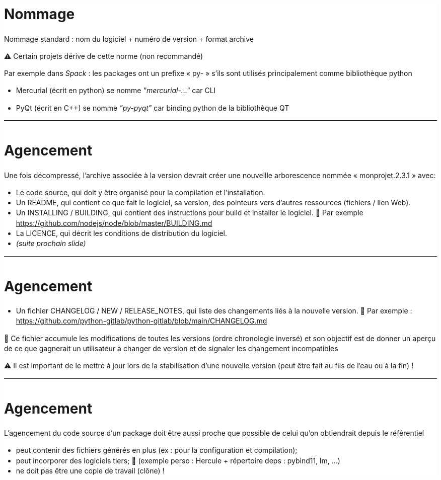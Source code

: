 # Nommage

Nommage standard : nom du logiciel + numéro de version + format archive

:warning: Certain projets dérive de cette norme (non recommandé)

Par exemple dans *Spack* : les packages ont un prefixe « py- » s’ils sont utilisés principalement comme bibliothèque python

  - Mercurial (écrit en python) se nomme *"mercurial-..."* car CLI

  - PyQt (écrit en C++) se nomme *"py-pyqt"* car binding python de la bibliothèque QT

---

# Agencement

Une fois décompressé, l’archive associée à la version devrait créer une nouvellle arborescence nommée « monprojet.2.3.1 » avec:
- Le code source, qui doit y être organisé pour la compilation et l’installation.
- Un README, qui contient ce que fait le logiciel, sa version, des pointeurs vers d’autres ressources (fichiers / lien Web).
- Un INSTALLING / BUILDING, qui contient des instructions pour build et installer le logiciel.
  :thought_balloon: Par exemple https://github.com/nodejs/node/blob/master/BUILDING.md
- La LICENCE, qui décrit les conditions de distribution du logiciel.
- *(suite prochain slide)*

---

# Agencement

- Un fichier CHANGELOG / NEW / RELEASE_NOTES, qui liste des changements liés à la nouvelle version.
:thought_balloon: Par exemple : https://github.com/python-gitlab/python-gitlab/blob/main/CHANGELOG.md

:thought_balloon: Ce fichier accumule les modifications de toutes les versions (ordre chronologie inversé) et son objectif est de donner un aperçu de ce que gagnerait un utilisateur à changer de version et de signaler les changement incompatibles

:warning: Il est important de le mettre à jour lors de la stabilisation d’une nouvelle version (peut être fait au fils de l’eau ou à la fin) !

---

# Agencement

L’agencement du code source d’un package doit être aussi proche que possible de celui qu’on obtiendrait depuis le référentiel
- peut contenir des fichiers générés en plus (ex : pour la configuration et compilation);
- peut incorporer des logiciels tiers;
:thought_balloon: (exemple perso : Hercule + répertoire deps : pybind11, lm, ...)
- ne doit pas être une copie de travail (clône) !
